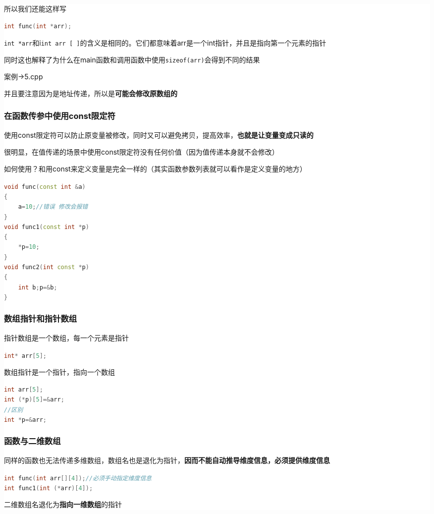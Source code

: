 所以我们还能这样写
```cpp
int func(int *arr);
```
`int *arr`和i`int arr [ ]`的含义是相同的。它们都意味着arr是一个int指针，并且是指向第一个元素的指针

同时这也解释了为什么在main函数和调用函数中使用`sizeof(arr)`会得到不同的结果

案例->5.cpp

并且要注意因为是地址传递，所以是**可能会修改原数组的**

### 在函数传参中使用const限定符
使用const限定符可以防止原变量被修改，同时又可以避免拷贝，提高效率，**也就是让变量变成只读的**

很明显，在值传递的场景中使用const限定符没有任何价值（因为值传递本身就不会修改）

如何使用？和用const来定义变量是完全一样的（其实函数参数列表就可以看作是定义变量的地方）
```cpp
void func(const int &a)
{
	a=10;//错误 修改会报错
}
void func1(const int *p)
{
	*p=10;
}
void func2(int const *p)
{
	int b;p=&b;
}
```

### 数组指针和指针数组

指针数组是一个数组，每一个元素是指针
```cpp
int* arr[5];
```
数组指针是一个指针，指向一个数组
```cpp
int arr[5];
int (*p)[5]=&arr;
//区别
int *p=&arr;
```

### 函数与二维数组

同样的函数也无法传递多维数组，数组名也是退化为指针，**因而不能自动推导维度信息，必须提供维度信息**

```cpp
int func(int arr[][4]);//必须手动指定维度信息
int func1(int (*arr)[4]);
```
二维数组名退化为**指向一维数组**的指针
